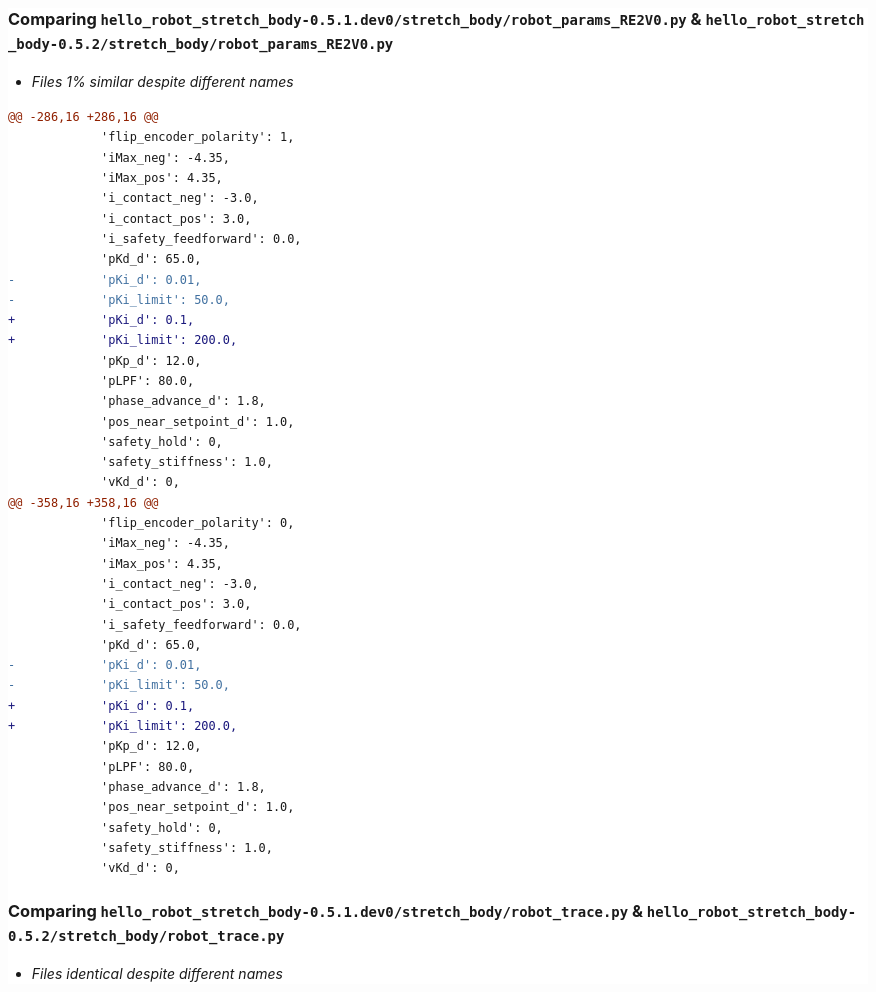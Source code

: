 ### Comparing `hello_robot_stretch_body-0.5.1.dev0/stretch_body/robot_params_RE2V0.py` & `hello_robot_stretch_body-0.5.2/stretch_body/robot_params_RE2V0.py`

 * *Files 1% similar despite different names*

```diff
@@ -286,16 +286,16 @@
             'flip_encoder_polarity': 1,
             'iMax_neg': -4.35,
             'iMax_pos': 4.35,
             'i_contact_neg': -3.0,
             'i_contact_pos': 3.0,
             'i_safety_feedforward': 0.0,
             'pKd_d': 65.0,
-            'pKi_d': 0.01,
-            'pKi_limit': 50.0,
+            'pKi_d': 0.1,
+            'pKi_limit': 200.0,
             'pKp_d': 12.0,
             'pLPF': 80.0,
             'phase_advance_d': 1.8,
             'pos_near_setpoint_d': 1.0,
             'safety_hold': 0,
             'safety_stiffness': 1.0,
             'vKd_d': 0,
@@ -358,16 +358,16 @@
             'flip_encoder_polarity': 0,
             'iMax_neg': -4.35,
             'iMax_pos': 4.35,
             'i_contact_neg': -3.0,
             'i_contact_pos': 3.0,
             'i_safety_feedforward': 0.0,
             'pKd_d': 65.0,
-            'pKi_d': 0.01,
-            'pKi_limit': 50.0,
+            'pKi_d': 0.1,
+            'pKi_limit': 200.0,
             'pKp_d': 12.0,
             'pLPF': 80.0,
             'phase_advance_d': 1.8,
             'pos_near_setpoint_d': 1.0,
             'safety_hold': 0,
             'safety_stiffness': 1.0,
             'vKd_d': 0,
```

### Comparing `hello_robot_stretch_body-0.5.1.dev0/stretch_body/robot_trace.py` & `hello_robot_stretch_body-0.5.2/stretch_body/robot_trace.py`

 * *Files identical despite different names*
